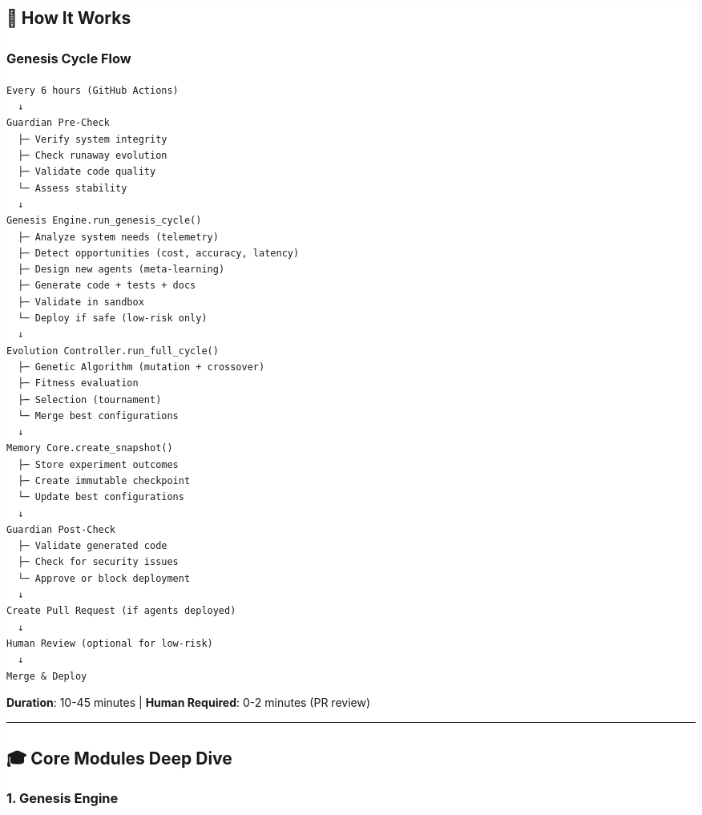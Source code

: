 
## 🧠 How It Works

### Genesis Cycle Flow

```
Every 6 hours (GitHub Actions)
  ↓
Guardian Pre-Check
  ├─ Verify system integrity
  ├─ Check runaway evolution
  ├─ Validate code quality
  └─ Assess stability
  ↓
Genesis Engine.run_genesis_cycle()
  ├─ Analyze system needs (telemetry)
  ├─ Detect opportunities (cost, accuracy, latency)
  ├─ Design new agents (meta-learning)
  ├─ Generate code + tests + docs
  ├─ Validate in sandbox
  └─ Deploy if safe (low-risk only)
  ↓
Evolution Controller.run_full_cycle()
  ├─ Genetic Algorithm (mutation + crossover)
  ├─ Fitness evaluation
  ├─ Selection (tournament)
  └─ Merge best configurations
  ↓
Memory Core.create_snapshot()
  ├─ Store experiment outcomes
  ├─ Create immutable checkpoint
  └─ Update best configurations
  ↓
Guardian Post-Check
  ├─ Validate generated code
  ├─ Check for security issues
  └─ Approve or block deployment
  ↓
Create Pull Request (if agents deployed)
  ↓
Human Review (optional for low-risk)
  ↓
Merge & Deploy
```

**Duration**: 10-45 minutes | **Human Required**: 0-2 minutes (PR review)

---

## 🎓 Core Modules Deep Dive

### 1. Genesis Engine
